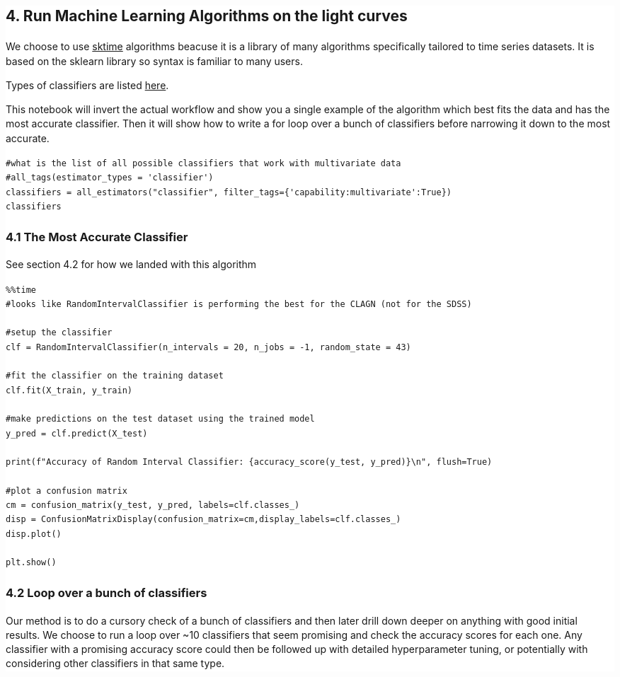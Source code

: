 ## 4. Run Machine Learning Algorithms on the light curves

We choose to use [sktime](https://www.sktime.net/en/stable/index.html) algorithms beacuse it is a library of many algorithms specifically tailored to time series datasets.  It is based on the sklearn library so syntax is familiar to many users.

Types of classifiers are listed [here](https://www.sktime.net/en/stable/api_reference/classification.html).

This notebook will invert the actual workflow and show you a single example of the algorithm which best fits the data and has the most accurate classifier. Then it will show how to write a for loop over a bunch of classifiers before narrowing it down to the most accurate.


```{code-cell} ipython3
#what is the list of all possible classifiers that work with multivariate data
#all_tags(estimator_types = 'classifier')
classifiers = all_estimators("classifier", filter_tags={'capability:multivariate':True})
classifiers
```

### 4.1 The Most Accurate Classifier
See section 4.2 for how we landed with this algorithm

```{code-cell} ipython3
%%time
#looks like RandomIntervalClassifier is performing the best for the CLAGN (not for the SDSS)

#setup the classifier
clf = RandomIntervalClassifier(n_intervals = 20, n_jobs = -1, random_state = 43)

#fit the classifier on the training dataset
clf.fit(X_train, y_train)

#make predictions on the test dataset using the trained model 
y_pred = clf.predict(X_test)

print(f"Accuracy of Random Interval Classifier: {accuracy_score(y_test, y_pred)}\n", flush=True)

#plot a confusion matrix
cm = confusion_matrix(y_test, y_pred, labels=clf.classes_)
disp = ConfusionMatrixDisplay(confusion_matrix=cm,display_labels=clf.classes_)
disp.plot()
    
plt.show()
```

### 4.2 Loop over a bunch of classifiers

Our method is to do a cursory check of a bunch of classifiers and then later drill down deeper on anything with good initial results.  We choose to run a loop over ~10 classifiers that seem promising and check the accuracy scores for each one.  Any classifier with a promising accuracy score could then be followed up with detailed hyperparameter tuning, or potentially with considering other classifiers in that same type.
